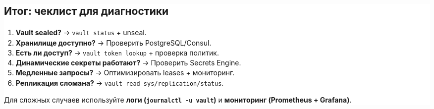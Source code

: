 ## **Итог: чеклист для диагностики**  
1. **Vault sealed?** → `vault status` + unseal.  
2. **Хранилище доступно?** → Проверить PostgreSQL/Consul.  
3. **Есть ли доступ?** → `vault token lookup` + проверка политик.  
4. **Динамические секреты работают?** → Проверить Secrets Engine.  
5. **Медленные запросы?** → Оптимизировать leases + мониторинг.  
6. **Репликация сломана?** → `vault read sys/replication/status`.  

Для сложных случаев используйте **логи (`journalctl -u vault`)** и **мониторинг (Prometheus + Grafana)**.  
